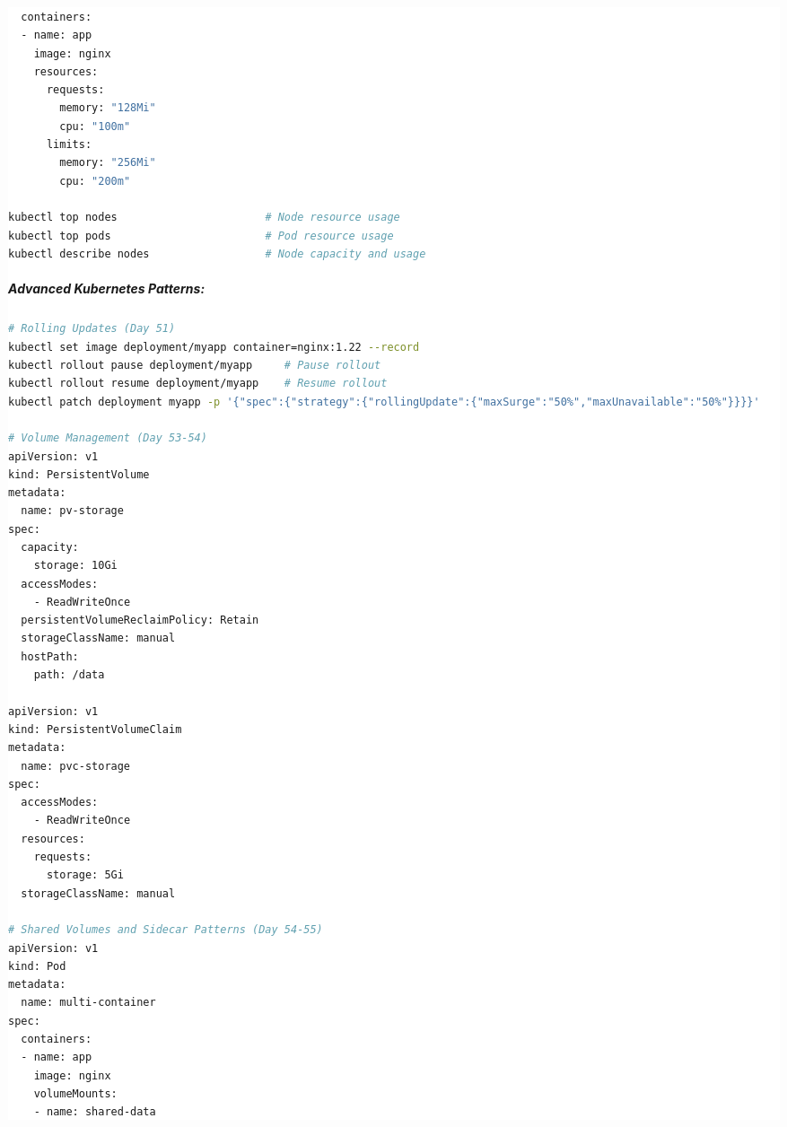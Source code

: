 ```bash
  containers:
  - name: app
    image: nginx
    resources:
      requests:
        memory: "128Mi"
        cpu: "100m"
      limits:
        memory: "256Mi"
        cpu: "200m"

kubectl top nodes                       # Node resource usage
kubectl top pods                        # Pod resource usage
kubectl describe nodes                  # Node capacity and usage
```

##### **Advanced Kubernetes Patterns:**
```bash
# Rolling Updates (Day 51)
kubectl set image deployment/myapp container=nginx:1.22 --record
kubectl rollout pause deployment/myapp     # Pause rollout
kubectl rollout resume deployment/myapp    # Resume rollout
kubectl patch deployment myapp -p '{"spec":{"strategy":{"rollingUpdate":{"maxSurge":"50%","maxUnavailable":"50%"}}}}'

# Volume Management (Day 53-54)
apiVersion: v1
kind: PersistentVolume
metadata:
  name: pv-storage
spec:
  capacity:
    storage: 10Gi
  accessModes:
    - ReadWriteOnce
  persistentVolumeReclaimPolicy: Retain
  storageClassName: manual
  hostPath:
    path: /data

apiVersion: v1
kind: PersistentVolumeClaim
metadata:
  name: pvc-storage
spec:
  accessModes:
    - ReadWriteOnce
  resources:
    requests:
      storage: 5Gi
  storageClassName: manual

# Shared Volumes and Sidecar Patterns (Day 54-55)
apiVersion: v1
kind: Pod
metadata:
  name: multi-container
spec:
  containers:
  - name: app
    image: nginx
    volumeMounts:
    - name: shared-data
```